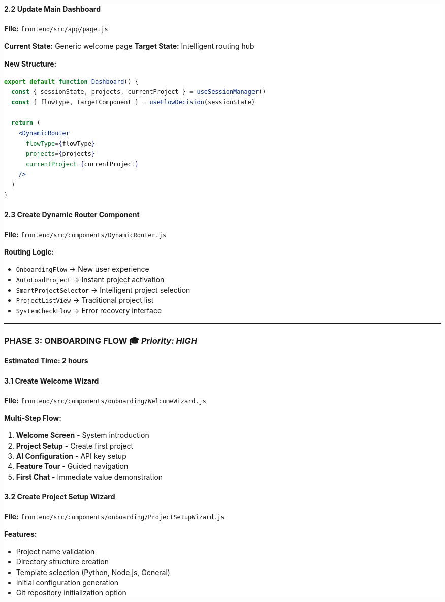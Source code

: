 #### **2.2 Update Main Dashboard**
**File:** `frontend/src/app/page.js`

**Current State:** Generic welcome page
**Target State:** Intelligent routing hub

**New Structure:**
```jsx
export default function Dashboard() {
  const { sessionState, projects, currentProject } = useSessionManager()
  const { flowType, targetComponent } = useFlowDecision(sessionState)
  
  return (
    <DynamicRouter 
      flowType={flowType}
      projects={projects}
      currentProject={currentProject}
    />
  )
}
```

#### **2.3 Create Dynamic Router Component**
**File:** `frontend/src/components/DynamicRouter.js`

**Routing Logic:**
- `OnboardingFlow` → New user experience
- `AutoLoadProject` → Instant project activation  
- `SmartProjectSelector` → Intelligent project selection
- `ProjectListView` → Traditional project list
- `SystemCheckFlow` → Error recovery interface

---

### **PHASE 3: ONBOARDING FLOW** 🎓 *Priority: HIGH*
**Estimated Time: 2 hours**

#### **3.1 Create Welcome Wizard**
**File:** `frontend/src/components/onboarding/WelcomeWizard.js`

**Multi-Step Flow:**
1. **Welcome Screen** - System introduction
2. **Project Setup** - Create first project
3. **AI Configuration** - API key setup
4. **Feature Tour** - Guided navigation
5. **First Chat** - Immediate value demonstration

#### **3.2 Create Project Setup Wizard**
**File:** `frontend/src/components/onboarding/ProjectSetupWizard.js`

**Features:**
- Project name validation
- Directory structure creation
- Template selection (Python, Node.js, General)
- Initial configuration generation
- Git repository initialization option
